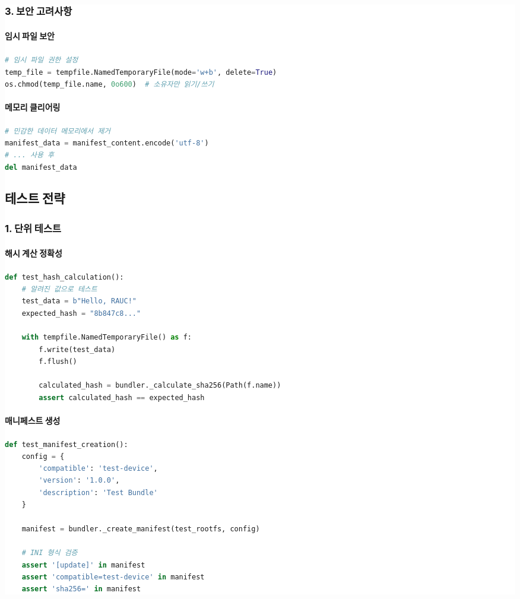 ### 3. 보안 고려사항

#### 임시 파일 보안

```python
# 임시 파일 권한 설정
temp_file = tempfile.NamedTemporaryFile(mode='w+b', delete=True)
os.chmod(temp_file.name, 0o600)  # 소유자만 읽기/쓰기
```

#### 메모리 클리어링

```python
# 민감한 데이터 메모리에서 제거
manifest_data = manifest_content.encode('utf-8')
# ... 사용 후
del manifest_data
```

## 테스트 전략

### 1. 단위 테스트

#### 해시 계산 정확성

```python
def test_hash_calculation():
    # 알려진 값으로 테스트
    test_data = b"Hello, RAUC!"
    expected_hash = "8b847c8..."
    
    with tempfile.NamedTemporaryFile() as f:
        f.write(test_data)
        f.flush()
        
        calculated_hash = bundler._calculate_sha256(Path(f.name))
        assert calculated_hash == expected_hash
```

#### 매니페스트 생성

```python
def test_manifest_creation():
    config = {
        'compatible': 'test-device',
        'version': '1.0.0',
        'description': 'Test Bundle'
    }
    
    manifest = bundler._create_manifest(test_rootfs, config)
    
    # INI 형식 검증
    assert '[update]' in manifest
    assert 'compatible=test-device' in manifest
    assert 'sha256=' in manifest
```
